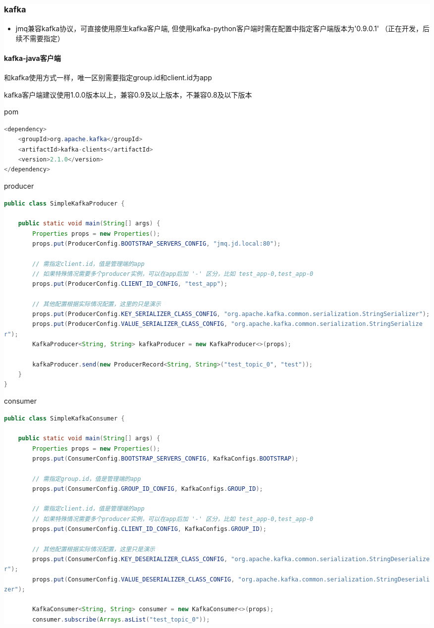  
### kafka

- jmq兼容kafka协议，可直接使用原生kafka客户端, 但使用kafka-python客户端时需在配置中指定客户端版本为'0.9.0.1' （正在开发，后续不需要指定）

#### kafka-java客户端

和kafka使用方式一样，唯一区别需要指定group.id和client.id为app

kafka客户端建议使用1.0.0版本以上，兼容0.9及以上版本，不兼容0.8及以下版本

pom
````java
<dependency>
    <groupId>org.apache.kafka</groupId>
    <artifactId>kafka-clients</artifactId>
    <version>2.1.0</version>
</dependency>
````

producer
````java
public class SimpleKafkaProducer {

    public static void main(String[] args) {
        Properties props = new Properties();
        props.put(ProducerConfig.BOOTSTRAP_SERVERS_CONFIG, "jmq.jd.local:80");
        
        // 需指定client.id，值是管理端的app
        // 如果特殊情况需要多个producer实例，可以在app后加 '-' 区分，比如 test_app-0,test_app-0
        props.put(ProducerConfig.CLIENT_ID_CONFIG, "test_app");
        
        // 其他配置根据实际情况配置，这里的只是演示
        props.put(ProducerConfig.KEY_SERIALIZER_CLASS_CONFIG, "org.apache.kafka.common.serialization.StringSerializer");
        props.put(ProducerConfig.VALUE_SERIALIZER_CLASS_CONFIG, "org.apache.kafka.common.serialization.StringSerializer");
        KafkaProducer<String, String> kafkaProducer = new KafkaProducer<>(props);

        kafkaProducer.send(new ProducerRecord<String, String>("test_topic_0", "test"));
    }
}
````

consumer
````java
public class SimpleKafkaConsumer {

    public static void main(String[] args) {
        Properties props = new Properties();
        props.put(ConsumerConfig.BOOTSTRAP_SERVERS_CONFIG, KafkaConfigs.BOOTSTRAP);
        
        // 需指定group.id，值是管理端的app
        props.put(ConsumerConfig.GROUP_ID_CONFIG, KafkaConfigs.GROUP_ID);
        
        // 需指定client.id，值是管理端的app
        // 如果特殊情况需要多个producer实例，可以在app后加 '-' 区分，比如 test_app-0,test_app-0
        props.put(ConsumerConfig.CLIENT_ID_CONFIG, KafkaConfigs.GROUP_ID);
        
        // 其他配置根据实际情况配置，这里只是演示
        props.put(ConsumerConfig.KEY_DESERIALIZER_CLASS_CONFIG, "org.apache.kafka.common.serialization.StringDeserializer");
        props.put(ConsumerConfig.VALUE_DESERIALIZER_CLASS_CONFIG, "org.apache.kafka.common.serialization.StringDeserializer");

        KafkaConsumer<String, String> consumer = new KafkaConsumer<>(props);
        consumer.subscribe(Arrays.asList("test_topic_0"));
````